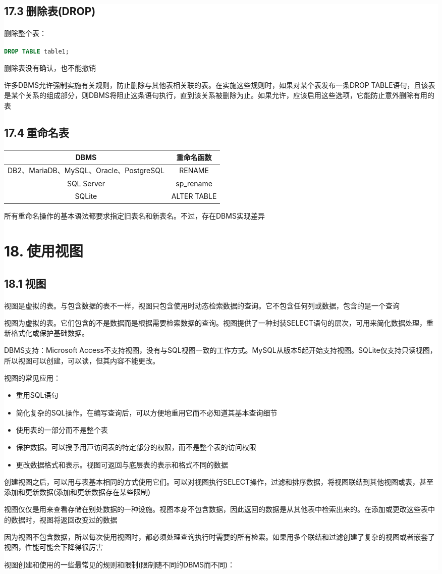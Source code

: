 ## 17.3 删除表(DROP)

删除整个表：

```SQL
DROP TABLE table1;
```

删除表没有确认，也不能撤销

许多DBMS允许强制实施有关规则，防⽌删除与其他表相关联的表。在实施这些规则时，如果对某个表发布⼀条DROP TABLE语句，且该表是某个关系的组成部分，则DBMS将阻⽌这条语句执⾏，直到该关系被删除为⽌。如果允许，应该启⽤这些选项，它能防⽌意外删除有⽤的表

## 17.4 重命名表

|DBMS|重命名函数|
|:-:|:-:|
|DB2、MariaDB、MySQL、Oracle、PostgreSQL|RENAME|
|SQL Server|sp_rename|
|SQLite|ALTER TABLE|

所有重命名操作的基本语法都要求指定旧表名和新表名。不过，存在DBMS实现差异

# 18. 使用视图

## 18.1 视图

视图是虚拟的表。与包含数据的表不⼀样，视图只包含使⽤时动态检索数据的查询。它不包含任何列或数据，包含的是一个查询

视图为虚拟的表。它们包含的不是数据⽽是根据需要检索数据的查询。视图提供了⼀种封装SELECT语句的层次，可⽤来简化数据处理，重新格式化或保护基础数据。

DBMS⽀持：Microsoft Access不⽀持视图，没有与SQL视图⼀致的⼯作⽅式。MySQL从版本5起开始⽀持视图。SQLite仅⽀持只读视图，所以视图可以创建，可以读，但其内容不能更改。

视图的常见应用：

* 重⽤SQL语句

* 简化复杂的SQL操作。在编写查询后，可以⽅便地重⽤它⽽不必知道其基本查询细节

* 使⽤表的⼀部分⽽不是整个表

* 保护数据。可以授予⽤⼾访问表的特定部分的权限，⽽不是整个表的访问权限

* 更改数据格式和表⽰。视图可返回与底层表的表⽰和格式不同的数据

创建视图之后，可以⽤与表基本相同的⽅式使⽤它们。可以对视图执⾏SELECT操作，过滤和排序数据，将视图联结到其他视图或表，甚⾄添加和更新数据(添加和更新数据存在某些限制)

视图仅仅是⽤来查看存储在别处数据的⼀种设施。视图本⾝不包含数据，因此返回的数据是从其他表中检索出来的。在添加或更改这些表中的数据时，视图将返回改变过的数据

因为视图不包含数据，所以每次使⽤视图时，都必须处理查询执⾏时需要的所有检索。如果⽤多个联结和过滤创建了复杂的视图或者嵌套了视图，性能可能会下降得很厉害

视图创建和使⽤的⼀些最常⻅的规则和限制(限制随不同的DBMS而不同)：

